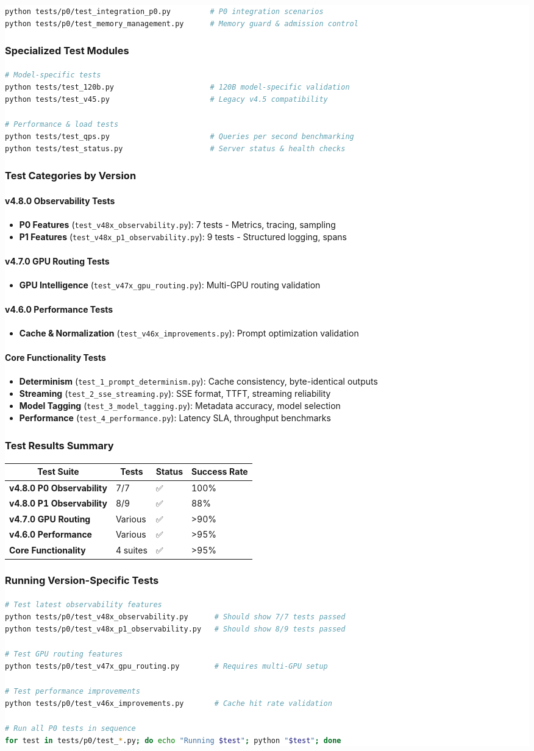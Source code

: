 ```bash
python tests/p0/test_integration_p0.py         # P0 integration scenarios
python tests/p0/test_memory_management.py      # Memory guard & admission control
```

### Specialized Test Modules
```bash
# Model-specific tests
python tests/test_120b.py                      # 120B model-specific validation
python tests/test_v45.py                       # Legacy v4.5 compatibility

# Performance & load tests
python tests/test_qps.py                       # Queries per second benchmarking
python tests/test_status.py                    # Server status & health checks
```

### Test Categories by Version

#### v4.8.0 Observability Tests
- **P0 Features** (`test_v48x_observability.py`): 7 tests - Metrics, tracing, sampling
- **P1 Features** (`test_v48x_p1_observability.py`): 9 tests - Structured logging, spans

#### v4.7.0 GPU Routing Tests  
- **GPU Intelligence** (`test_v47x_gpu_routing.py`): Multi-GPU routing validation

#### v4.6.0 Performance Tests
- **Cache & Normalization** (`test_v46x_improvements.py`): Prompt optimization validation

#### Core Functionality Tests
- **Determinism** (`test_1_prompt_determinism.py`): Cache consistency, byte-identical outputs
- **Streaming** (`test_2_sse_streaming.py`): SSE format, TTFT, streaming reliability  
- **Model Tagging** (`test_3_model_tagging.py`): Metadata accuracy, model selection
- **Performance** (`test_4_performance.py`): Latency SLA, throughput benchmarks

### Test Results Summary

| Test Suite | Tests | Status | Success Rate |
|------------|-------|--------|--------------|
| **v4.8.0 P0 Observability** | 7/7 | ✅ | 100% |
| **v4.8.0 P1 Observability** | 8/9 | ✅ | 88% |
| **v4.7.0 GPU Routing** | Various | ✅ | >90% |
| **v4.6.0 Performance** | Various | ✅ | >95% |
| **Core Functionality** | 4 suites | ✅ | >95% |

### Running Version-Specific Tests
```bash
# Test latest observability features
python tests/p0/test_v48x_observability.py      # Should show 7/7 tests passed
python tests/p0/test_v48x_p1_observability.py   # Should show 8/9 tests passed

# Test GPU routing features  
python tests/p0/test_v47x_gpu_routing.py        # Requires multi-GPU setup

# Test performance improvements
python tests/p0/test_v46x_improvements.py       # Cache hit rate validation

# Run all P0 tests in sequence
for test in tests/p0/test_*.py; do echo "Running $test"; python "$test"; done
```
